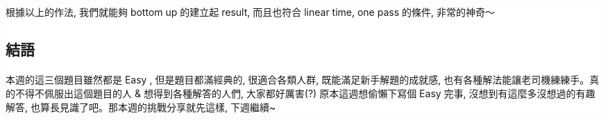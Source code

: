 根據以上的作法, 我們就能夠 bottom up 的建立起 result, 而且也符合 linear time, one pass 的條件, 非常的神奇～

## 結語
本週的這三個題目雖然都是 Easy , 但是題目都滿經典的, 很適合各類人群, 既能滿足新手解題的成就感, 也有各種解法能讓老司機練練手。真的不得不佩服出這個題目的人 & 想得到各種解答的人們, 大家都好厲害(?) 原本這週想偷懶下寫個 Easy 完事, 沒想到有這麼多沒想過的有趣解答, 也算長見識了吧。那本週的挑戰分享就先這樣, 下週繼續~




